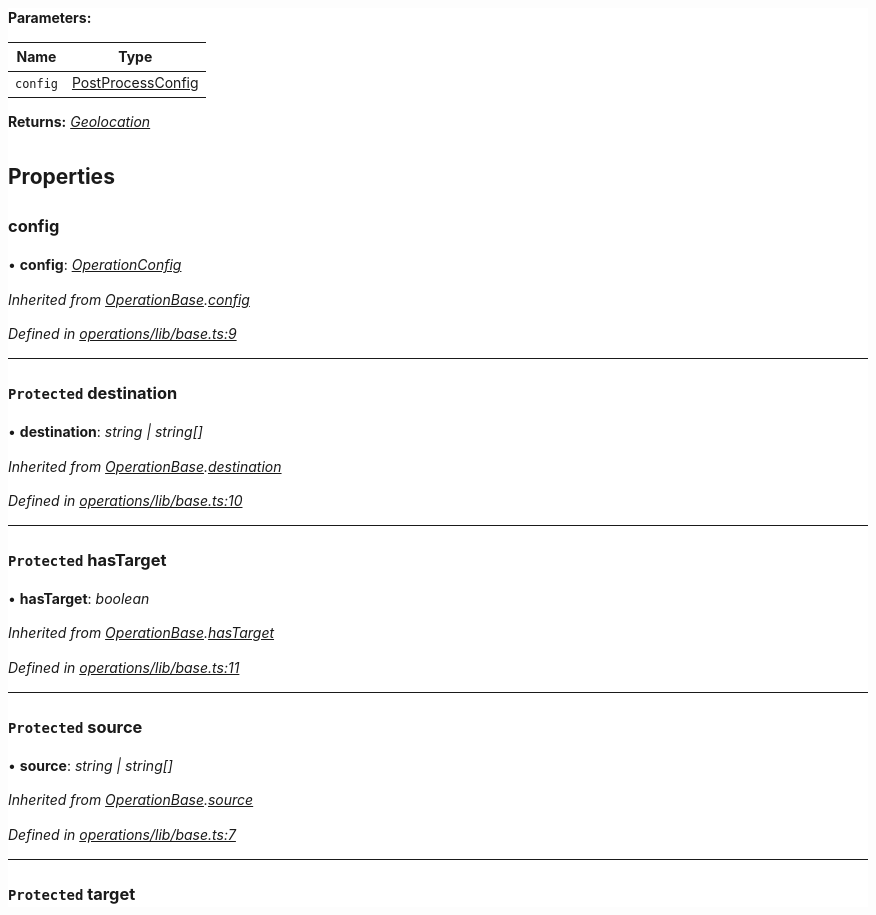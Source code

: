 **Parameters:**

Name | Type |
------ | ------ |
`config` | [PostProcessConfig](../interfaces/postprocessconfig.md) |

**Returns:** *[Geolocation](geolocation.md)*

## Properties

###  config

• **config**: *[OperationConfig](../overview.md#operationconfig)*

*Inherited from [OperationBase](operationbase.md).[config](operationbase.md#config)*

*Defined in [operations/lib/base.ts:9](https://github.com/terascope/teraslice/blob/6aab1cd2/packages/ts-transforms/src/operations/lib/base.ts#L9)*

___

### `Protected` destination

• **destination**: *string | string[]*

*Inherited from [OperationBase](operationbase.md).[destination](operationbase.md#protected-destination)*

*Defined in [operations/lib/base.ts:10](https://github.com/terascope/teraslice/blob/6aab1cd2/packages/ts-transforms/src/operations/lib/base.ts#L10)*

___

### `Protected` hasTarget

• **hasTarget**: *boolean*

*Inherited from [OperationBase](operationbase.md).[hasTarget](operationbase.md#protected-hastarget)*

*Defined in [operations/lib/base.ts:11](https://github.com/terascope/teraslice/blob/6aab1cd2/packages/ts-transforms/src/operations/lib/base.ts#L11)*

___

### `Protected` source

• **source**: *string | string[]*

*Inherited from [OperationBase](operationbase.md).[source](operationbase.md#protected-source)*

*Defined in [operations/lib/base.ts:7](https://github.com/terascope/teraslice/blob/6aab1cd2/packages/ts-transforms/src/operations/lib/base.ts#L7)*

___

### `Protected` target
